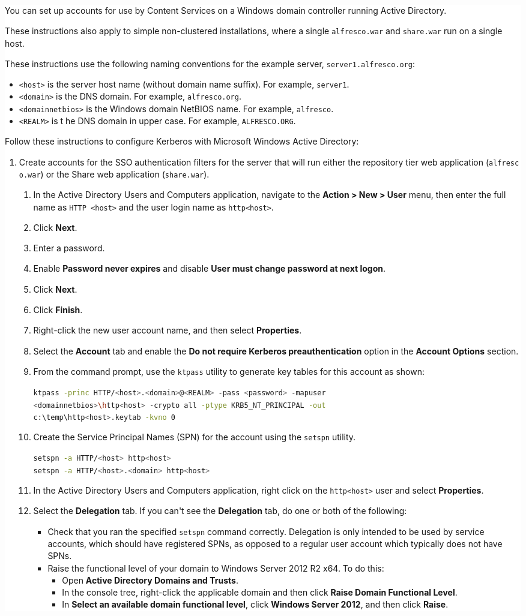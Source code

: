 You can set up accounts for use by Content Services on a Windows domain controller running Active Directory.

These instructions also apply to simple non-clustered installations, where a single `alfresco.war` and `share.war` run on a single host.

These instructions use the following naming conventions for the example server, `server1.alfresco.org`:

* `<host>` is the server host name (without domain name suffix). For example, `server1`.
* `<domain>` is the DNS domain. For example, `alfresco.org`.
* `<domainnetbios>` is the Windows domain NetBIOS name. For example, `alfresco`.
* `<REALM>` is t he DNS domain in upper case. For example, `ALFRESCO.ORG`.

Follow these instructions to configure Kerberos with Microsoft Windows Active Directory:

1. Create accounts for the SSO authentication filters for the server that will run either the repository tier web application (`alfresco.war`) or the Share web application (`share.war`).

    1. In the Active Directory Users and Computers application, navigate to the **Action > New > User** menu, then enter the full name as `HTTP <host>` and the user login name as `http<host>`.

    2. Click **Next**.

    3. Enter a password.

    4. Enable **Password never expires** and disable **User must change password at next logon**.

    5. Click **Next**.

    6. Click **Finish**.

    7. Right-click the new user account name, and then select **Properties**.

    8. Select the **Account** tab and enable the **Do not require Kerberos preauthentication** option in the **Account Options** section.

    9. From the command prompt, use the `ktpass` utility to generate key tables for this account as shown:

        ```bash
        ktpass -princ HTTP/<host>.<domain>@<REALM> -pass <password> -mapuser
        <domainnetbios>\http<host> -crypto all -ptype KRB5_NT_PRINCIPAL -out
        c:\temp\http<host>.keytab -kvno 0
        ```

    10. Create the Service Principal Names (SPN) for the account using the `setspn` utility.

        ```bash
        setspn -a HTTP/<host> http<host>
        setspn -a HTTP/<host>.<domain> http<host>
        ```

    11. In the Active Directory Users and Computers application, right click on the `http<host>` user and select **Properties**.

    12. Select the **Delegation** tab. If you can't see the **Delegation** tab, do one or both of the following:

        * Check that you ran the specified `setspn` command correctly. Delegation is only intended to be used by service accounts, which should have registered SPNs, as opposed to a regular user account which typically does not have SPNs.
        * Raise the functional level of your domain to Windows Server 2012 R2 x64. To do this:
            * Open **Active Directory Domains and Trusts**.
            * In the console tree, right-click the applicable domain and then click **Raise Domain Functional Level**.
            * In **Select an available domain functional level**, click **Windows Server 2012**, and then click **Raise**.
